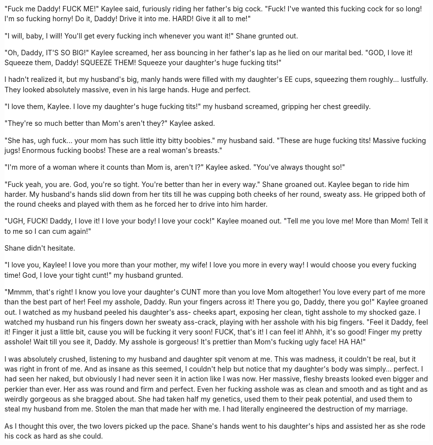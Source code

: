 "Fuck me Daddy! FUCK ME!" Kaylee said, furiously riding her father's big cock. "Fuck! I've wanted this fucking cock for so long! I'm so fucking horny! Do it, Daddy! Drive it into me. HARD! Give it all to me!" 

"I will, baby, I will! You'll get every fucking inch whenever you want it!" Shane grunted out. 

"Oh, Daddy, IT'S SO BIG!" Kaylee screamed, her ass bouncing in her father's lap as he lied on our marital bed. "GOD, I love it! Squeeze them, Daddy! SQUEEZE THEM! Squeeze your daughter's huge fucking tits!" 

I hadn't realized it, but my husband's big, manly hands were filled with my daughter's EE cups, squeezing them roughly... lustfully. They looked absolutely massive, even in his large hands. Huge and perfect. 

"I love them, Kaylee. I love my daughter's huge fucking tits!" my husband screamed, gripping her chest greedily. 

"They're so much better than Mom's aren't they?" Kaylee asked. 

"She has, ugh fuck... your mom has such little itty bitty boobies." my husband said. "These are huge fucking tits! Massive fucking jugs! Enormous fucking boobs! These are a real woman's breasts." 

"I'm more of a woman where it counts than Mom is, aren't I?" Kaylee asked. "You've always thought so!" 

"Fuck yeah, you are. God, you're so tight. You're better than her in every way." Shane groaned out. Kaylee began to ride him harder. My husband's hands slid down from her tits till he was cupping both cheeks of her round, sweaty ass. He gripped both of the round cheeks and played with them as he forced her to drive into him harder. 

"UGH, FUCK! Daddy, I love it! I love your body! I love your cock!" Kaylee moaned out. "Tell me you love me! More than Mom! Tell it to me so I can cum again!" 

Shane didn't hesitate. 

"I love you, Kaylee! I love you more than your mother, my wife! I love you more in every way! I would choose you every fucking time! God, I love your tight cunt!" my husband grunted. 

"Mmmm, that's right! I know you love your daughter's CUNT more than you love Mom altogether! You love every part of me more than the best part of her! Feel my asshole, Daddy. Run your fingers across it! There you go, Daddy, there you go!" Kaylee groaned out. I watched as my husband peeled his daughter's ass- cheeks apart, exposing her clean, tight asshole to my shocked gaze. I watched my husband run his fingers down her sweaty ass-crack, playing with her asshole with his big fingers. "Feel it Daddy, feel it! Finger it just a little bit, cause you will be fucking it very soon! FUCK, that's it! I can feel it! Ahhh, it's so good! Finger my pretty asshole! Wait till you see it, Daddy. My asshole is gorgeous! It's prettier than Mom's fucking ugly face! HA HA!" 

I was absolutely crushed, listening to my husband and daughter spit venom at me. This was madness, it couldn't be real, but it was right in front of me. And as insane as this seemed, I couldn't help but notice that my daughter's body was simply... perfect. I had seen her naked, but obviously I had never seen it in action like I was now. Her massive, fleshy breasts looked even bigger and perkier than ever. Her ass was round and firm and perfect. Even her fucking asshole was as clean and smooth and as tight and as weirdly gorgeous as she bragged about. She had taken half my genetics, used them to their peak potential, and used them to steal my husband from me. Stolen the man that made her with me. I had literally engineered the destruction of my marriage. 

As I thought this over, the two lovers picked up the pace. Shane's hands went to his daughter's hips and assisted her as she rode his cock as hard as she could. 
